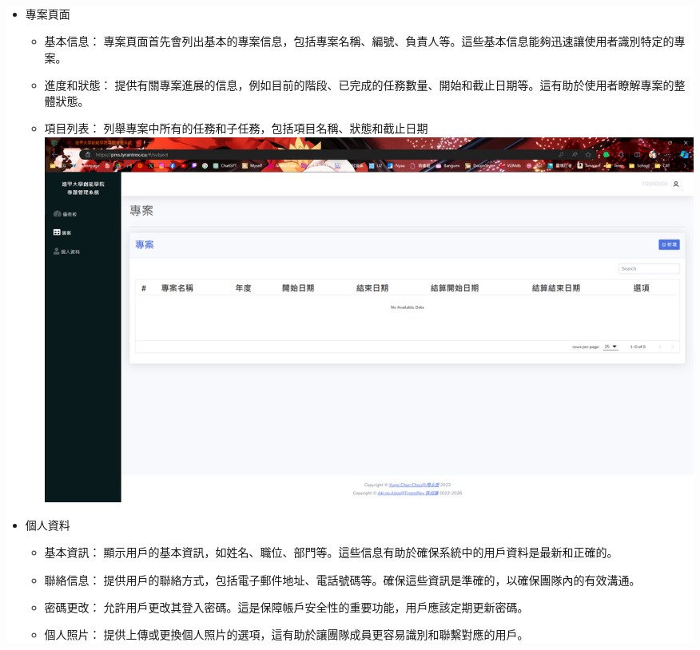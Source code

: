 - 專案頁面

  - 基本信息： 專案頁面首先會列出基本的專案信息，包括專案名稱、編號、負責人等。這些基本信息能夠迅速讓使用者識別特定的專案。

  - 進度和狀態： 提供有關專案進展的信息，例如目前的階段、已完成的任務數量、開始和截止日期等。這有助於使用者瞭解專案的整體狀態。

  - 項目列表： 列舉專案中所有的任務和子任務，包括項目名稱、狀態和截止日期
    ![Untitled%20](./image/Untitled%202.png)

- 個人資料

  - 基本資訊： 顯示用戶的基本資訊，如姓名、職位、部門等。這些信息有助於確保系統中的用戶資料是最新和正確的。

  - 聯絡信息： 提供用戶的聯絡方式，包括電子郵件地址、電話號碼等。確保這些資訊是準確的，以確保團隊內的有效溝通。

  - 密碼更改： 允許用戶更改其登入密碼。這是保障帳戶安全性的重要功能，用戶應該定期更新密碼。

  - 個人照片： 提供上傳或更換個人照片的選項，這有助於讓團隊成員更容易識別和聯繫對應的用戶。